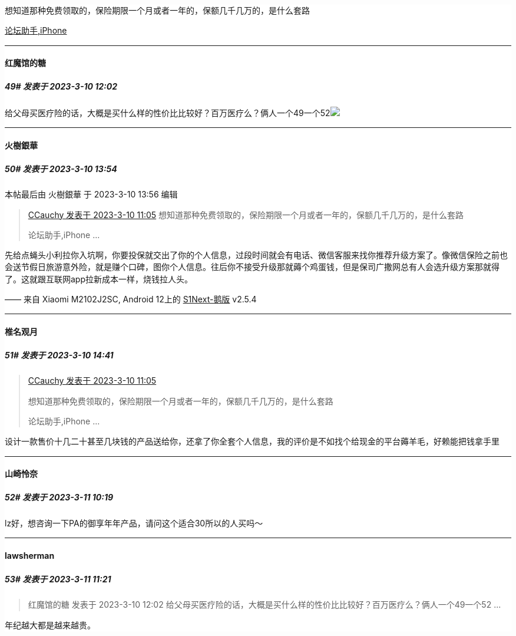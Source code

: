 想知道那种免费领取的，保险期限一个月或者一年的，保额几千几万的，是什么套路

[论坛助手,iPhone](https://bbs.saraba1st.com/2b/forum.php?mod=viewthread&amp;tid=2029836)

*****

####  红魔馆的糖  
##### 49#       发表于 2023-3-10 12:02

给父母买医疗险的话，大概是买什么样的性价比比较好？百万医疗么？俩人一个49一个52<img src="https://static.saraba1st.com/image/smiley/face2017/010.png" referrerpolicy="no-referrer">

*****

####  火樹銀華  
##### 50#       发表于 2023-3-10 13:54

 本帖最后由 火樹銀華 于 2023-3-10 13:56 编辑 
<blockquote><a href="httphttps://bbs.saraba1st.com/2b/forum.php?mod=redirect&amp;goto=findpost&amp;pid=60031959&amp;ptid=2122762" target="_blank">CCauchy 发表于 2023-3-10 11:05</a>
想知道那种免费领取的，保险期限一个月或者一年的，保额几千几万的，是什么套路

论坛助手,iPhone ...</blockquote>
先给点蝇头小利拉你入坑啊，你要投保就交出了你的个人信息，过段时间就会有电话、微信客服来找你推荐升级方案了。像微信保险之前也会送节假日旅游意外险，就是赚个口碑，图你个人信息。往后你不接受升级那就薅个鸡蛋钱，但是保司广撒网总有人会选升级方案那就得了。这就跟互联网app拉新成本一样，烧钱拉人头。

—— 来自 Xiaomi M2102J2SC, Android 12上的 [S1Next-鹅版](https://github.com/ykrank/S1-Next/releases) v2.5.4

*****

####  椎名观月  
##### 51#       发表于 2023-3-10 14:41

<blockquote><a href="httphttps://bbs.saraba1st.com/2b/forum.php?mod=redirect&amp;goto=findpost&amp;pid=60031959&amp;ptid=2122762" target="_blank">CCauchy 发表于 2023-3-10 11:05</a>

想知道那种免费领取的，保险期限一个月或者一年的，保额几千几万的，是什么套路

论坛助手,iPhone ...</blockquote>
设计一款售价十几二十甚至几块钱的产品送给你，还拿了你全套个人信息，我的评价是不如找个给现金的平台薅羊毛，好赖能把钱拿手里

*****

####  山崎怜奈  
##### 52#       发表于 2023-3-11 10:19

lz好，想咨询一下PA的御享年年产品，请问这个适合30所以的人买吗～

*****

####  lawsherman  
##### 53#       发表于 2023-3-11 11:21

<blockquote>红魔馆的糖 发表于 2023-3-10 12:02
给父母买医疗险的话，大概是买什么样的性价比比较好？百万医疗么？俩人一个49一个52 ...</blockquote>
年纪越大都是越来越贵。
